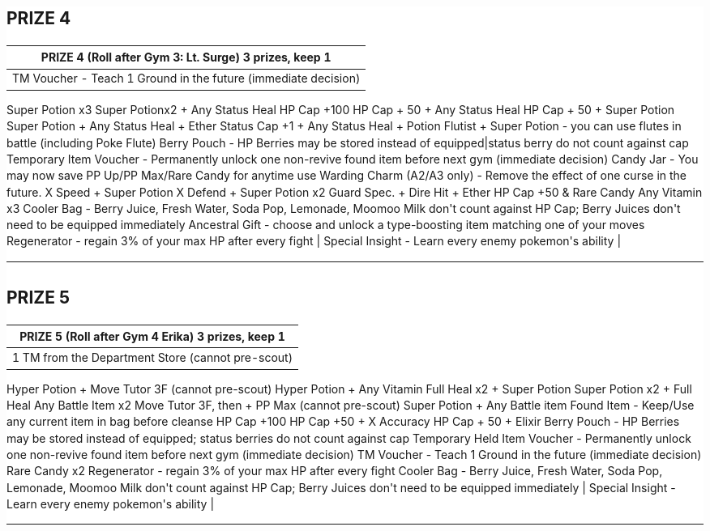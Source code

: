 ## PRIZE 4
| **PRIZE 4 (Roll after Gym 3: Lt. Surge) 3 prizes, keep 1** |
| :--------------------: | 
| TM Voucher - Teach 1 Ground in the future (immediate decision) |
Super Potion x3
Super Potionx2 + Any Status Heal 
HP Cap +100
HP Cap + 50 + Any Status Heal
HP Cap + 50 + Super Potion
Super Potion + Any Status Heal + Ether
Status Cap +1 + Any Status Heal + Potion
Flutist + Super Potion - you can use flutes in battle (including Poke Flute)
Berry Pouch - HP Berries may be stored instead of equipped|status berry do not count against cap
Temporary Item Voucher - Permanently unlock one non-revive found item before next gym (immediate decision)
Candy Jar - You may now save PP Up/PP Max/Rare Candy for anytime use
Warding Charm (A2/A3 only) - Remove the effect of one curse in the future.
X Speed + Super Potion
X Defend + Super Potion x2
Guard Spec. + Dire Hit + Ether
HP Cap +50 & Rare Candy
Any Vitamin x3
Cooler Bag - Berry Juice, Fresh Water, Soda Pop, Lemonade, Moomoo Milk don't count against HP Cap; Berry Juices don't need to be equipped immediately
Ancestral Gift - choose and unlock a type-boosting item matching one of your moves
Regenerator - regain 3% of your max HP after every fight
| Special Insight - Learn every enemy pokemon's ability |

---

## PRIZE 5
| **PRIZE 5 (Roll after Gym 4 Erika) 3 prizes, keep 1** |
| :--------------------: | 
| 1 TM from the Department Store (cannot pre-scout) |
Hyper Potion + Move Tutor 3F (cannot pre-scout)
Hyper Potion + Any Vitamin
Full Heal x2 + Super Potion
Super Potion x2 + Full Heal
Any Battle Item x2
Move Tutor 3F, then + PP Max (cannot pre-scout)
Super Potion + Any Battle item
Found Item - Keep/Use any current item in bag before cleanse
HP Cap +100
HP Cap +50 + X Accuracy
HP Cap + 50 + Elixir
Berry Pouch - HP Berries may be stored instead of equipped; status berries do not count against cap
Temporary Held Item Voucher - Permanently unlock one non-revive found item before next gym (immediate decision) 
TM Voucher - Teach 1 Ground in the future (immediate decision)
Rare Candy x2
Regenerator - regain 3% of your max HP after every fight
Cooler Bag - Berry Juice, Fresh Water, Soda Pop, Lemonade, Moomoo Milk don't count against HP Cap; Berry Juices don't need to be equipped immediately
| Special Insight - Learn every enemy pokemon's ability |

---